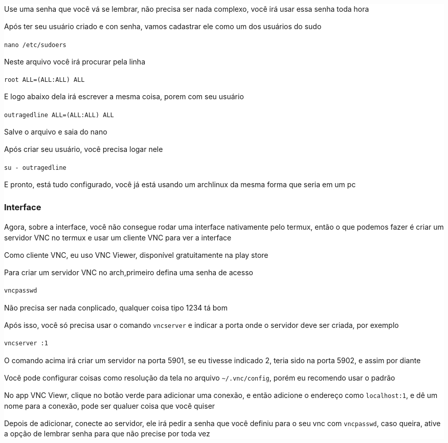 Use uma senha que você vá se lembrar, não precisa ser nada complexo, você irá usar essa senha toda hora


Após ter seu usuário criado e con senha, vamos cadastrar ele como um dos usuários do sudo

```
nano /etc/sudoers
```
Neste arquivo você irá procurar pela linha
```
root ALL=(ALL:ALL) ALL
```

E logo abaixo dela irá escrever a mesma coisa, porem com seu usuário
```
outragedline ALL=(ALL:ALL) ALL
```

Salve o arquivo e saia do nano


Após criar seu usuário, você precisa logar nele
```
su - outragedline
```

E pronto, está tudo configurado, você já está usando um archlinux da mesma forma que seria em um pc

### Interface
Agora, sobre a interface, você não consegue rodar uma interface nativamente pelo termux, então o que podemos fazer é criar um servidor VNC no termux e usar um cliente VNC para ver a interface

Como cliente VNC, eu uso VNC Viewer, disponível gratuitamente na play store

Para criar um servidor VNC no arch,primeiro defina uma senha de acesso
```
vncpasswd
```
Não precisa ser nada conplicado, qualquer coisa tipo 1234 tá bom


Após isso, você só precisa usar o comando `vncserver` e indicar a porta onde o servidor deve ser criada, por exemplo
```
vncserver :1
```

O comando acima irá criar um servidor na porta 5901, se eu tivesse indicado 2, teria sido na porta 5902, e assim por diante

Você pode configurar coisas como resolução da tela no arquivo `~/.vnc/config`, porém eu recomendo usar o padrão


No app VNC Viewr, clique no botão verde para adicionar uma conexão, e então adicione o endereço como `localhost:1`, e dê um nome para a conexão, pode ser qualuer coisa que você quiser


Depois de adicionar, conecte ao servidor, ele irá pedir a senha que você definiu para o seu vnc com `vncpasswd`, caso queira, ative a opção de lembrar senha para que não precise por toda vez
